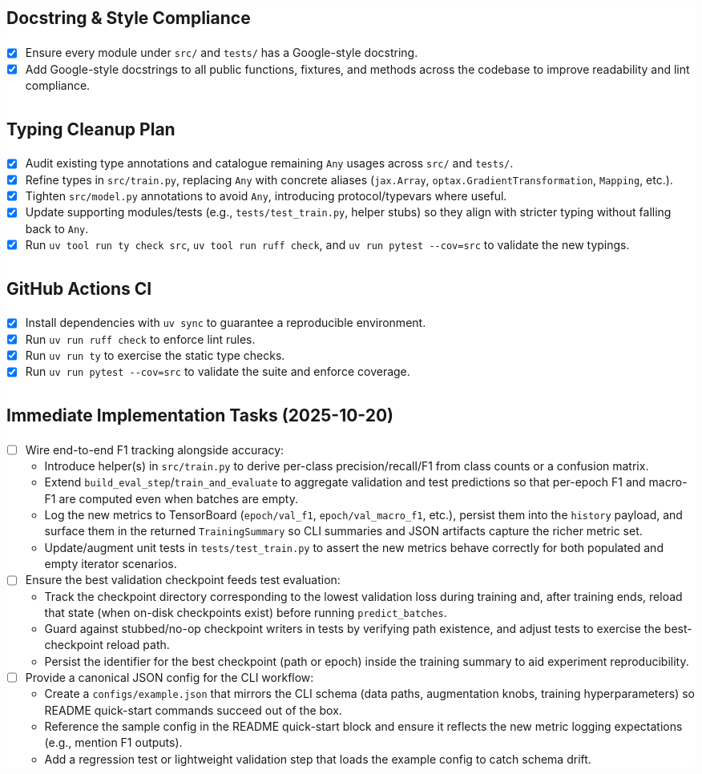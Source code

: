 Docstring & Style Compliance
----------------------------

- [x] Ensure every module under `src/` and `tests/` has a Google-style docstring.
- [x] Add Google-style docstrings to all public functions, fixtures, and methods across the codebase to improve readability and lint compliance.

Typing Cleanup Plan
-------------------

- [x] Audit existing type annotations and catalogue remaining `Any` usages across `src/` and `tests/`.
- [x] Refine types in `src/train.py`, replacing `Any` with concrete aliases (`jax.Array`, `optax.GradientTransformation`, `Mapping`, etc.).
- [x] Tighten `src/model.py` annotations to avoid `Any`, introducing protocol/typevars where useful.
- [x] Update supporting modules/tests (e.g., `tests/test_train.py`, helper stubs) so they align with stricter typing without falling back to `Any`.
- [x] Run `uv tool run ty check src`, `uv tool run ruff check`, and `uv run pytest --cov=src` to validate the new typings.

GitHub Actions CI
-----------------

- [x] Install dependencies with `uv sync` to guarantee a reproducible environment.
- [x] Run `uv run ruff check` to enforce lint rules.
- [x] Run `uv run ty` to exercise the static type checks.
- [x] Run `uv run pytest --cov=src` to validate the suite and enforce coverage.

Immediate Implementation Tasks (2025-10-20)
-------------------------------------------

- [ ] Wire end-to-end F1 tracking alongside accuracy:
  * Introduce helper(s) in `src/train.py` to derive per-class precision/recall/F1 from class counts or a confusion matrix.
  * Extend `build_eval_step`/`train_and_evaluate` to aggregate validation and test predictions so that per-epoch F1 and macro-F1 are computed even when batches are empty.
  * Log the new metrics to TensorBoard (`epoch/val_f1`, `epoch/val_macro_f1`, etc.), persist them into the `history` payload, and surface them in the returned `TrainingSummary` so CLI summaries and JSON artifacts capture the richer metric set.
  * Update/augment unit tests in `tests/test_train.py` to assert the new metrics behave correctly for both populated and empty iterator scenarios.
- [ ] Ensure the best validation checkpoint feeds test evaluation:
  * Track the checkpoint directory corresponding to the lowest validation loss during training and, after training ends, reload that state (when on-disk checkpoints exist) before running `predict_batches`.
  * Guard against stubbed/no-op checkpoint writers in tests by verifying path existence, and adjust tests to exercise the best-checkpoint reload path.
  * Persist the identifier for the best checkpoint (path or epoch) inside the training summary to aid experiment reproducibility.
- [ ] Provide a canonical JSON config for the CLI workflow:
  * Create a `configs/example.json` that mirrors the CLI schema (data paths, augmentation knobs, training hyperparameters) so README quick-start commands succeed out of the box.
  * Reference the sample config in the README quick-start block and ensure it reflects the new metric logging expectations (e.g., mention F1 outputs).
  * Add a regression test or lightweight validation step that loads the example config to catch schema drift.
